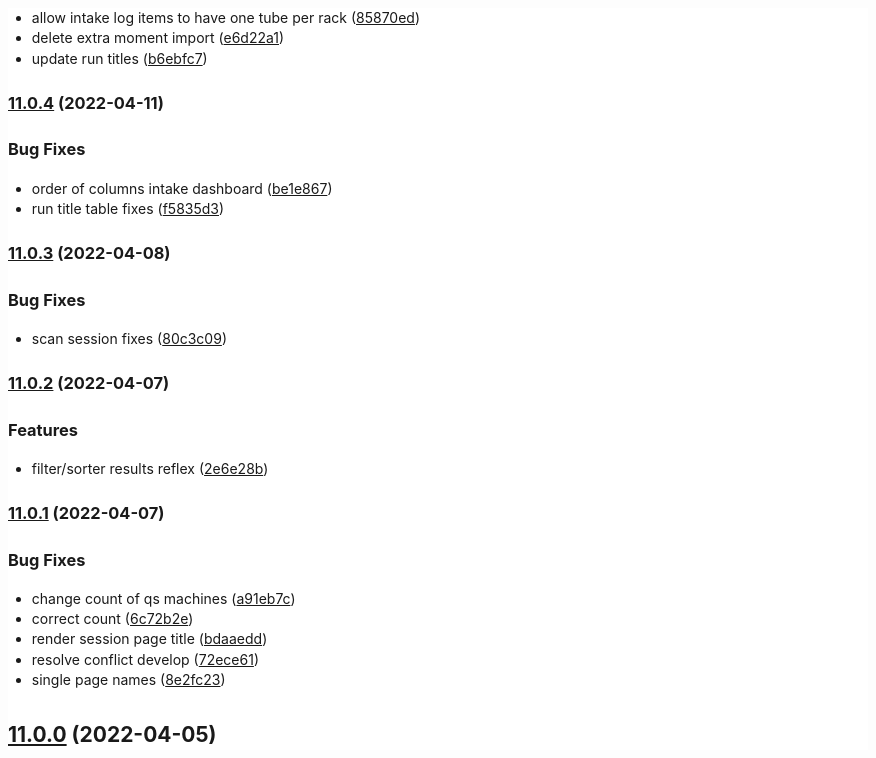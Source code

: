 - allow intake log items to have one tube per rack ([85870ed](https://github.com/mokkapps/changelog-generator-demo/commits/85870edf81e17369854c26b68fc415278cdb9e3d))
- delete extra moment import ([e6d22a1](https://github.com/mokkapps/changelog-generator-demo/commits/e6d22a1fd41e0f3fda4f4257917f592d226b07bd))
- update run titles ([b6ebfc7](https://github.com/mokkapps/changelog-generator-demo/commits/b6ebfc784bfbc0acc1cc2f0eee0f1b82275ec2ab))

### [11.0.4](https://github.com/mokkapps/changelog-generator-demo/compare/v11.0.3...v11.0.4) (2022-04-11)

### Bug Fixes

- order of columns intake dashboard ([be1e867](https://github.com/mokkapps/changelog-generator-demo/commits/be1e86719f9979c64b60ac20049953493dcceae8))
- run title table fixes ([f5835d3](https://github.com/mokkapps/changelog-generator-demo/commits/f5835d387194a342ffd077a53cec54030cd00a05))

### [11.0.3](https://github.com/mokkapps/changelog-generator-demo/compare/v11.0.2...v11.0.3) (2022-04-08)

### Bug Fixes

- scan session fixes ([80c3c09](https://github.com/mokkapps/changelog-generator-demo/commits/80c3c0953ddfb6e58ade33eead788a6f031e5c14))

### [11.0.2](https://github.com/mokkapps/changelog-generator-demo/compare/v11.0.1...v11.0.2) (2022-04-07)

### Features

- filter/sorter results reflex ([2e6e28b](https://github.com/mokkapps/changelog-generator-demo/commits/2e6e28b11ae7d65ed988c9935f1693b8914f1f85))

### [11.0.1](https://github.com/mokkapps/changelog-generator-demo/compare/v11.0.0...v11.0.1) (2022-04-07)

### Bug Fixes

- change count of qs machines ([a91eb7c](https://github.com/mokkapps/changelog-generator-demo/commits/a91eb7cc19b97a1d1272ebe09302f057b87f8933))
- correct count ([6c72b2e](https://github.com/mokkapps/changelog-generator-demo/commits/6c72b2eb95d4a315cc48d84d84083a731b43154e))
- render session page title ([bdaaedd](https://github.com/mokkapps/changelog-generator-demo/commits/bdaaedd56aa09c8cde9658c6a1981951b4900a66))
- resolve conflict develop ([72ece61](https://github.com/mokkapps/changelog-generator-demo/commits/72ece61466ff9033d99945534ffda31b4a27422f))
- single page names ([8e2fc23](https://github.com/mokkapps/changelog-generator-demo/commits/8e2fc23d7dab41527fbc86e16af367b11272cfe7))

## [11.0.0](https://github.com/mokkapps/changelog-generator-demo/compare/v10.7.3...v11.0.0) (2022-04-05)
